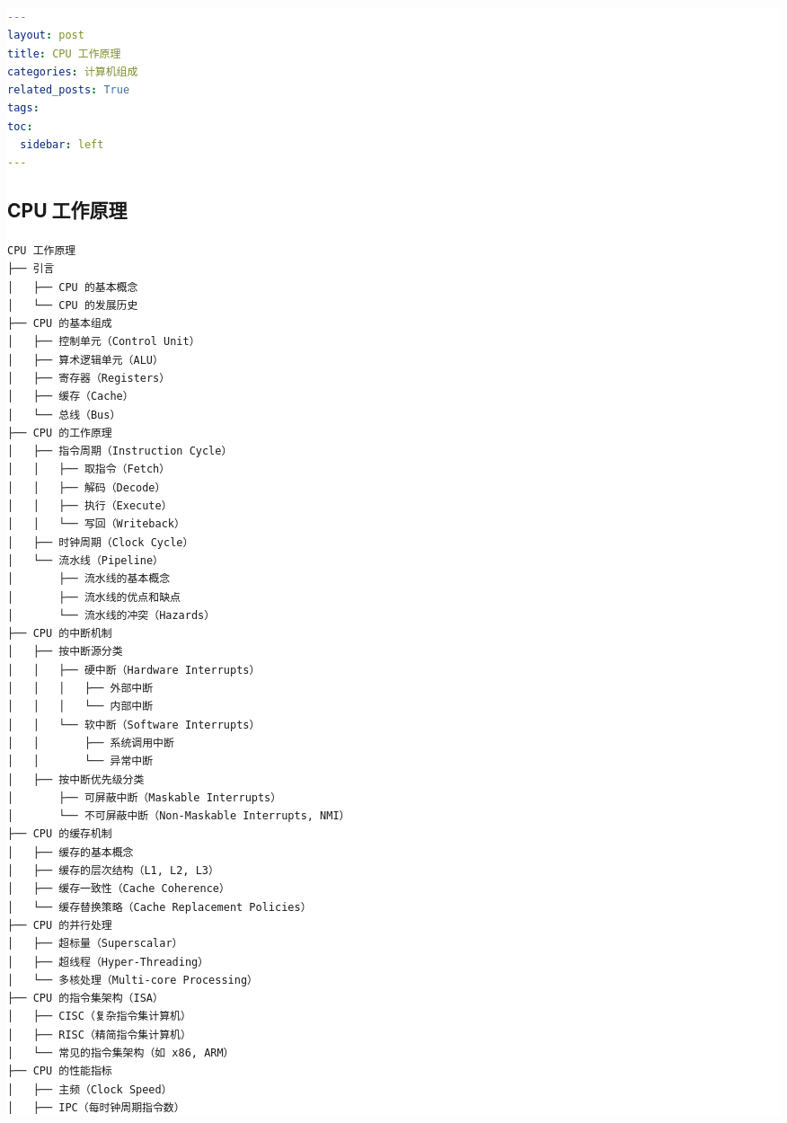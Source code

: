 ```yaml
---
layout: post
title: CPU 工作原理
categories: 计算机组成
related_posts: True
tags:
toc:
  sidebar: left
---
```


## CPU 工作原理

```plaintext
CPU 工作原理
├── 引言
│   ├── CPU 的基本概念
│   └── CPU 的发展历史
├── CPU 的基本组成
│   ├── 控制单元（Control Unit）
│   ├── 算术逻辑单元（ALU）
│   ├── 寄存器（Registers）
│   ├── 缓存（Cache）
│   └── 总线（Bus）
├── CPU 的工作原理
│   ├── 指令周期（Instruction Cycle）
│   │   ├── 取指令（Fetch）
│   │   ├── 解码（Decode）
│   │   ├── 执行（Execute）
│   │   └── 写回（Writeback）
│   ├── 时钟周期（Clock Cycle）
│   └── 流水线（Pipeline）
│       ├── 流水线的基本概念
│       ├── 流水线的优点和缺点
│       └── 流水线的冲突（Hazards）
├── CPU 的中断机制
│   ├── 按中断源分类
│   │   ├── 硬中断（Hardware Interrupts）
│   │   │   ├── 外部中断
│   │   │   └── 内部中断
│   │   └── 软中断（Software Interrupts）
│   │       ├── 系统调用中断
│   │       └── 异常中断
│   ├── 按中断优先级分类
│       ├── 可屏蔽中断（Maskable Interrupts）
│       └── 不可屏蔽中断（Non-Maskable Interrupts, NMI）
├── CPU 的缓存机制
│   ├── 缓存的基本概念
│   ├── 缓存的层次结构（L1, L2, L3）
│   ├── 缓存一致性（Cache Coherence）
│   └── 缓存替换策略（Cache Replacement Policies）
├── CPU 的并行处理
│   ├── 超标量（Superscalar）
│   ├── 超线程（Hyper-Threading）
│   └── 多核处理（Multi-core Processing）
├── CPU 的指令集架构（ISA）
│   ├── CISC（复杂指令集计算机）
│   ├── RISC（精简指令集计算机）
│   └── 常见的指令集架构（如 x86, ARM）
├── CPU 的性能指标
│   ├── 主频（Clock Speed）
│   ├── IPC（每时钟周期指令数）
```